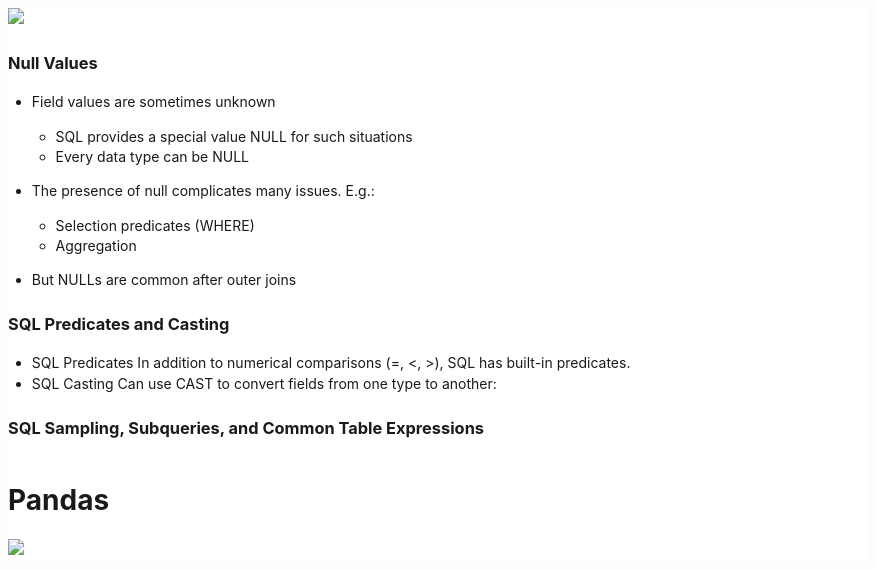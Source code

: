 ![](https://lh7-us.googleusercontent.com/slidesz/AGV_vUdN9PLPtOLd6AGt64gTxRO9EbhiLcKZGdqPPe2xTTL_cAlr-ggTITV3ECEOBR_Rh-6dnxXGHnpugiF6MwHZ3XvANKQE0O1COLlRl8R1x619vzyBMhBtB5OwXOkH9uuP_oXsUroje870PMwcSuQCgMc0=s2048?key=BxCECP5D-TFSe1CGMgCy0A)

### Null Values

- Field values are sometimes unknown
	- SQL provides a special value NULL for such situations    
	- Every data type can be NULL  

- The presence of null complicates many issues. E.g.:
	- Selection predicates (WHERE)
	- Aggregation

- But NULLs are common after outer joins

### SQL Predicates and Casting 

- SQL Predicates 
	In addition to numerical comparisons (=, <, >), SQL has built-in predicates.
- SQL Casting 
	Can use CAST to convert fields from one type to another:

### SQL Sampling, Subqueries, and  Common Table Expressions


# Pandas

![](https://lh7-us.googleusercontent.com/slidesz/AGV_vUdHcs6TbBwp-ULJTjqzfV6Y1cRplYn1p7LsGD3tOvyJ5tCe86e1wsyTpqR1vzm0ykXKnLZcWe-AiNgPXW6hmtL12YATg1HSRRc2boHF2qKZgCjbc9xXisV0A2dsdA_KVnzJnugRN8HLVWBa8vr6xyw=s2048?key=bMC6YRjlgFSC2bVLxQvH0Q)